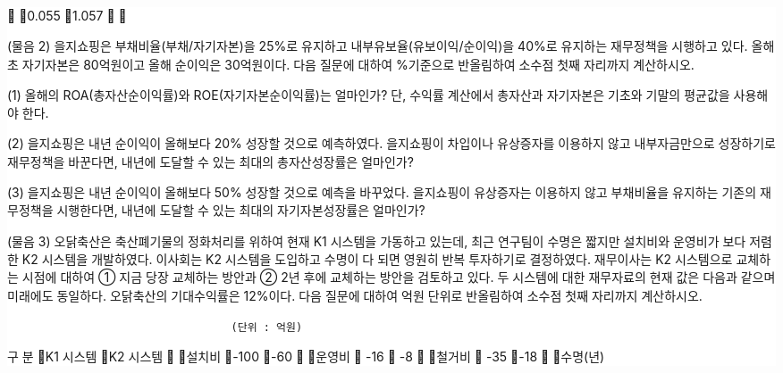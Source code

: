 
0.055
1.057









(물음 2) 을지쇼핑은 부채비율(부채/자기자본)을 25%로 유지하고 내부유보율(유보이익/순이익)을 40%로 유지하는 재무정책을 시행하고 있다. 올해 초 자기자본은 80억원이고 올해 순이익은 30억원이다. 다음 질문에 대하여 %기준으로 반올림하여 소수점 첫째 자리까지 계산하시오.


(1) 올해의 ROA(총자산순이익률)와 ROE(자기자본순이익률)는 얼마인가? 단, 수익률 계산에서 총자산과 자기자본은 기초와 기말의 평균값을 사용해야 한다.





(2) 을지쇼핑은 내년 순이익이 올해보다 20% 성장할 것으로 예측하였다. 을지쇼핑이 차입이나 유상증자를 이용하지 않고 내부자금만으로 성장하기로 재무정책을 바꾼다면, 내년에 도달할 수 있는 최대의 총자산성장률은 얼마인가?




























(3) 을지쇼핑은 내년 순이익이 올해보다 50% 성장할 것으로 예측을 바꾸었다. 을지쇼핑이 유상증자는 이용하지 않고 부채비율을 유지하는 기존의 재무정책을 시행한다면, 내년에 도달할 수 있는 최대의 자기자본성장률은 얼마인가?











(물음 3) 오닭축산은 축산폐기물의 정화처리를 위하여 현재 K1 시스템을 가동하고 있는데, 최근 연구팀이 수명은 짧지만 설치비와 운영비가 보다 저렴한 K2 시스템을 개발하였다. 이사회는 K2 시스템을 도입하고 수명이 다 되면 영원히 반복 투자하기로 결정하였다. 재무이사는 K2 시스템으로 교체하는 시점에 대하여 ① 지금 당장 교체하는 방안과 ② 2년 후에 교체하는 방안을 검토하고 있다. 두 시스템에 대한 재무자료의 현재 값은 다음과 같으며 미래에도 동일하다. 오닭축산의 기대수익률은 12%이다. 다음 질문에 대하여 억원 단위로 반올림하여 소수점 첫째 자리까지 계산하시오.

                                       (단위 : 억원)
구 분
K1 시스템
K2 시스템

설치비
-100
-60

운영비
 -16
 -8

철거비
 -35
-18

수명(년)